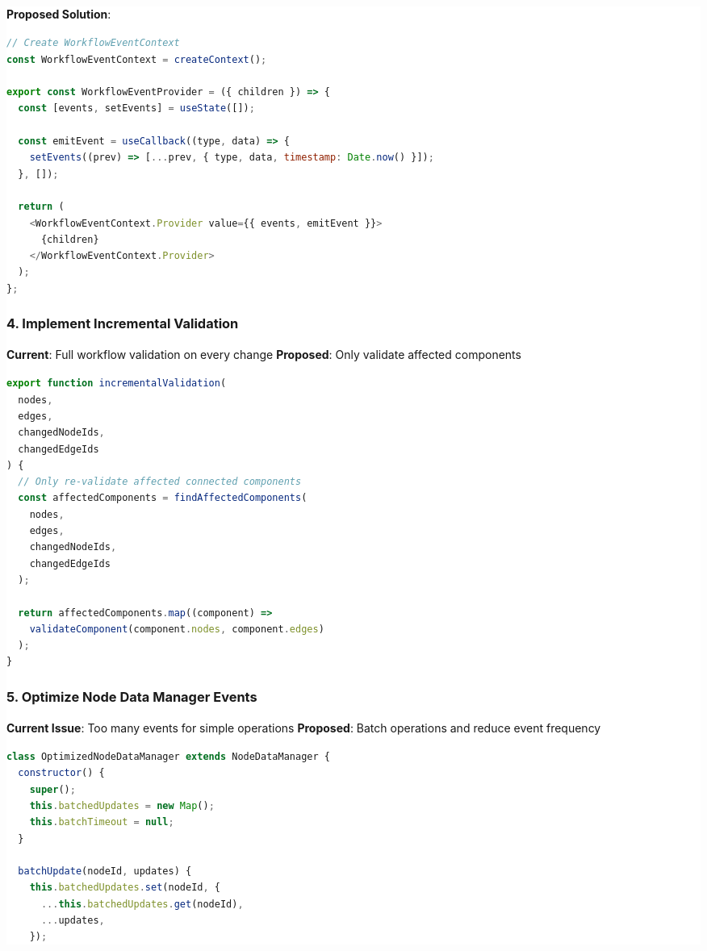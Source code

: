 **Proposed Solution**:

```javascript
// Create WorkflowEventContext
const WorkflowEventContext = createContext();

export const WorkflowEventProvider = ({ children }) => {
  const [events, setEvents] = useState([]);

  const emitEvent = useCallback((type, data) => {
    setEvents((prev) => [...prev, { type, data, timestamp: Date.now() }]);
  }, []);

  return (
    <WorkflowEventContext.Provider value={{ events, emitEvent }}>
      {children}
    </WorkflowEventContext.Provider>
  );
};
```

### 4. Implement Incremental Validation

**Current**: Full workflow validation on every change
**Proposed**: Only validate affected components

```javascript
export function incrementalValidation(
  nodes,
  edges,
  changedNodeIds,
  changedEdgeIds
) {
  // Only re-validate affected connected components
  const affectedComponents = findAffectedComponents(
    nodes,
    edges,
    changedNodeIds,
    changedEdgeIds
  );

  return affectedComponents.map((component) =>
    validateComponent(component.nodes, component.edges)
  );
}
```

### 5. Optimize Node Data Manager Events

**Current Issue**: Too many events for simple operations
**Proposed**: Batch operations and reduce event frequency

```javascript
class OptimizedNodeDataManager extends NodeDataManager {
  constructor() {
    super();
    this.batchedUpdates = new Map();
    this.batchTimeout = null;
  }

  batchUpdate(nodeId, updates) {
    this.batchedUpdates.set(nodeId, {
      ...this.batchedUpdates.get(nodeId),
      ...updates,
    });

```